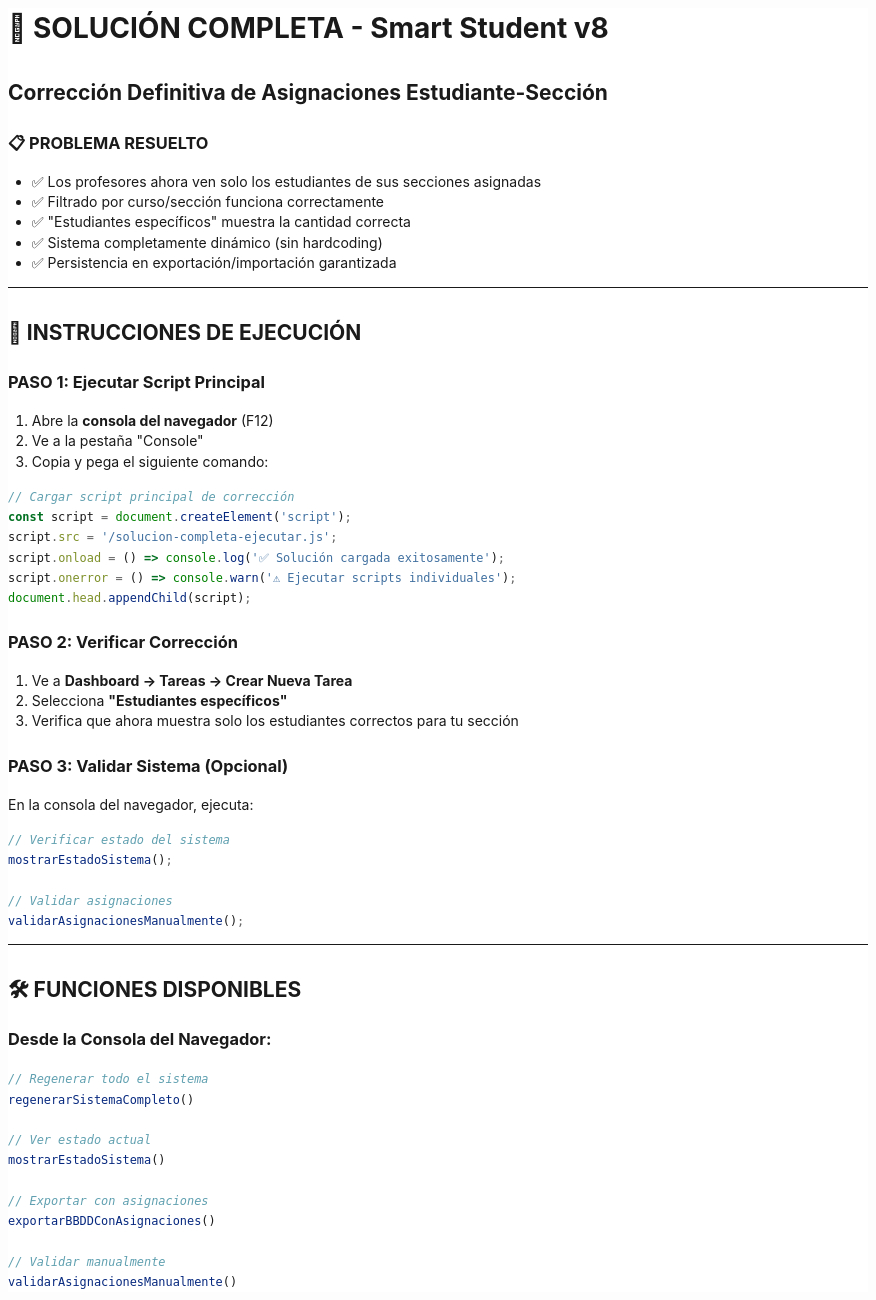# 🎉 SOLUCIÓN COMPLETA - Smart Student v8
## Corrección Definitiva de Asignaciones Estudiante-Sección

### 📋 PROBLEMA RESUELTO
- ✅ Los profesores ahora ven solo los estudiantes de sus secciones asignadas
- ✅ Filtrado por curso/sección funciona correctamente
- ✅ "Estudiantes específicos" muestra la cantidad correcta
- ✅ Sistema completamente dinámico (sin hardcoding)
- ✅ Persistencia en exportación/importación garantizada

---

## 🚀 INSTRUCCIONES DE EJECUCIÓN

### PASO 1: Ejecutar Script Principal
1. Abre la **consola del navegador** (F12)
2. Ve a la pestaña "Console"
3. Copia y pega el siguiente comando:

```javascript
// Cargar script principal de corrección
const script = document.createElement('script');
script.src = '/solucion-completa-ejecutar.js';
script.onload = () => console.log('✅ Solución cargada exitosamente');
script.onerror = () => console.warn('⚠️ Ejecutar scripts individuales');
document.head.appendChild(script);
```

### PASO 2: Verificar Corrección
1. Ve a **Dashboard → Tareas → Crear Nueva Tarea**
2. Selecciona **"Estudiantes específicos"**
3. Verifica que ahora muestra solo los estudiantes correctos para tu sección

### PASO 3: Validar Sistema (Opcional)
En la consola del navegador, ejecuta:
```javascript
// Verificar estado del sistema
mostrarEstadoSistema();

// Validar asignaciones
validarAsignacionesManualmente();
```

---

## 🛠️ FUNCIONES DISPONIBLES

### Desde la Consola del Navegador:
```javascript
// Regenerar todo el sistema
regenerarSistemaCompleto()

// Ver estado actual
mostrarEstadoSistema()

// Exportar con asignaciones
exportarBBDDConAsignaciones()

// Validar manualmente
validarAsignacionesManualmente()
```